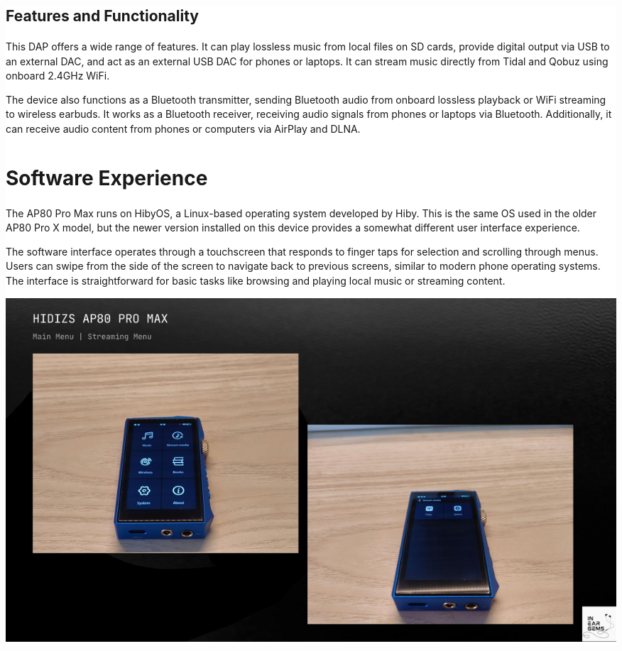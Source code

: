 ## Features and Functionality

This DAP offers a wide range of features. It can play lossless music from local files on SD cards, provide digital output via USB to an external DAC, and act as an external USB DAC for phones or laptops. It can stream music directly from Tidal and Qobuz using onboard 2.4GHz WiFi.

The device also functions as a Bluetooth transmitter, sending Bluetooth audio from onboard lossless playback or WiFi streaming to wireless earbuds. It works as a Bluetooth receiver, receiving audio signals from phones or laptops via Bluetooth. Additionally, it can receive audio content from phones or computers via AirPlay and DLNA.


Software Experience
===

The AP80 Pro Max runs on HibyOS, a Linux-based operating system developed by Hiby. This is the same OS used in the older AP80 Pro X model, but the newer version installed on this device provides a somewhat different user interface experience.

The software interface operates through a touchscreen that responds to finger taps for selection and scrolling through menus. Users can swipe from the side of the screen to navigate back to previous screens, similar to modern phone operating systems. The interface is straightforward for basic tasks like browsing and playing local music or streaming content.

![](/assets/images/AP80ProMax/AP80ProMax_7.jpg)
